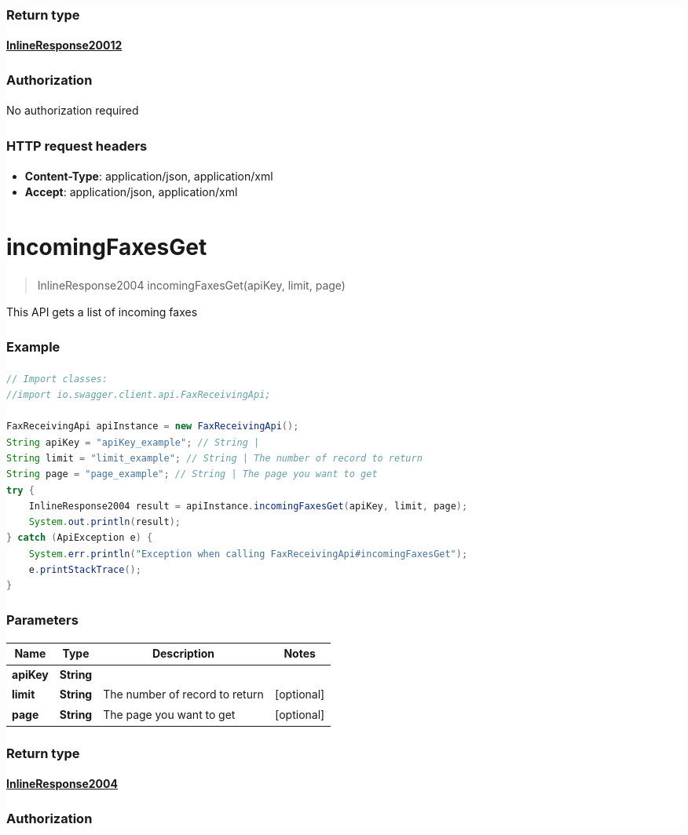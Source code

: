 ### Return type

[**InlineResponse20012**](InlineResponse20012.md)

### Authorization

No authorization required

### HTTP request headers

 - **Content-Type**: application/json, application/xml
 - **Accept**: application/json, application/xml

<a name="incomingFaxesGet"></a>
# **incomingFaxesGet**
> InlineResponse2004 incomingFaxesGet(apiKey, limit, page)

This API gets a list of incoming faxes

### Example
```java
// Import classes:
//import io.swagger.client.api.FaxReceivingApi;

FaxReceivingApi apiInstance = new FaxReceivingApi();
String apiKey = "apiKey_example"; // String | 
String limit = "limit_example"; // String | The number of record to return
String page = "page_example"; // String | The page you want to get
try {
    InlineResponse2004 result = apiInstance.incomingFaxesGet(apiKey, limit, page);
    System.out.println(result);
} catch (ApiException e) {
    System.err.println("Exception when calling FaxReceivingApi#incomingFaxesGet");
    e.printStackTrace();
}
```

### Parameters

Name | Type | Description  | Notes
------------- | ------------- | ------------- | -------------
 **apiKey** | **String**|  |
 **limit** | **String**| The number of record to return | [optional]
 **page** | **String**| The page you want to get | [optional]

### Return type

[**InlineResponse2004**](InlineResponse2004.md)

### Authorization
